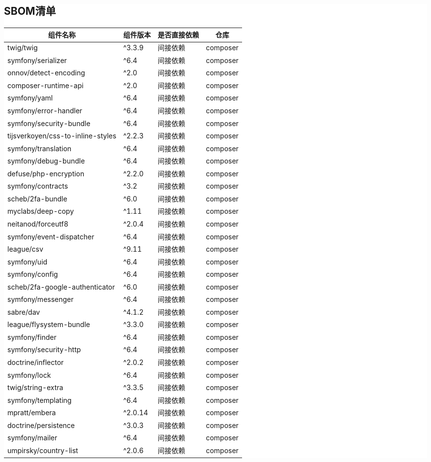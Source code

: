 


## SBOM清单

| 组件名称 | 组件版本 | 是否直接依赖 | 仓库 |
| -------- | -------- | ------------ | ---- |
|twig/twig|^3.3.9|间接依赖|composer|
|symfony/serializer|^6.4|间接依赖|composer|
|onnov/detect-encoding|^2.0|间接依赖|composer|
|composer-runtime-api|^2.0|间接依赖|composer|
|symfony/yaml|^6.4|间接依赖|composer|
|symfony/error-handler|^6.4|间接依赖|composer|
|symfony/security-bundle|^6.4|间接依赖|composer|
|tijsverkoyen/css-to-inline-styles|^2.2.3|间接依赖|composer|
|symfony/translation|^6.4|间接依赖|composer|
|symfony/debug-bundle|^6.4|间接依赖|composer|
|defuse/php-encryption|^2.2.0|间接依赖|composer|
|symfony/contracts|^3.2|间接依赖|composer|
|scheb/2fa-bundle|^6.0|间接依赖|composer|
|myclabs/deep-copy|^1.11|间接依赖|composer|
|neitanod/forceutf8|^2.0.4|间接依赖|composer|
|symfony/event-dispatcher|^6.4|间接依赖|composer|
|league/csv|^9.11|间接依赖|composer|
|symfony/uid|^6.4|间接依赖|composer|
|symfony/config|^6.4|间接依赖|composer|
|scheb/2fa-google-authenticator|^6.0|间接依赖|composer|
|symfony/messenger|^6.4|间接依赖|composer|
|sabre/dav|^4.1.2|间接依赖|composer|
|league/flysystem-bundle|^3.3.0|间接依赖|composer|
|symfony/finder|^6.4|间接依赖|composer|
|symfony/security-http|^6.4|间接依赖|composer|
|doctrine/inflector|^2.0.2|间接依赖|composer|
|symfony/lock|^6.4|间接依赖|composer|
|twig/string-extra|^3.3.5|间接依赖|composer|
|symfony/templating|^6.4|间接依赖|composer|
|mpratt/embera|^2.0.14|间接依赖|composer|
|doctrine/persistence|^3.0.3|间接依赖|composer|
|symfony/mailer|^6.4|间接依赖|composer|
|umpirsky/country-list|^2.0.6|间接依赖|composer|